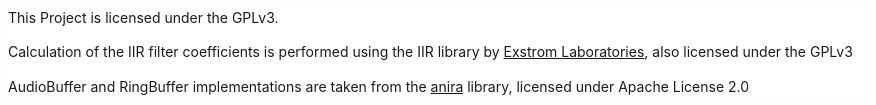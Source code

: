 This Project is licensed under the GPLv3.

Calculation of the IIR filter coefficients is performed using the IIR library by [Exstrom Laboratories](https://www.exstrom.com/journal/sigproc/dsigproc.html), also licensed under the GPLv3

AudioBuffer and RingBuffer implementations are taken from the [anira](https://github.com/tu-studio/anira) library, licensed under Apache License 2.0
